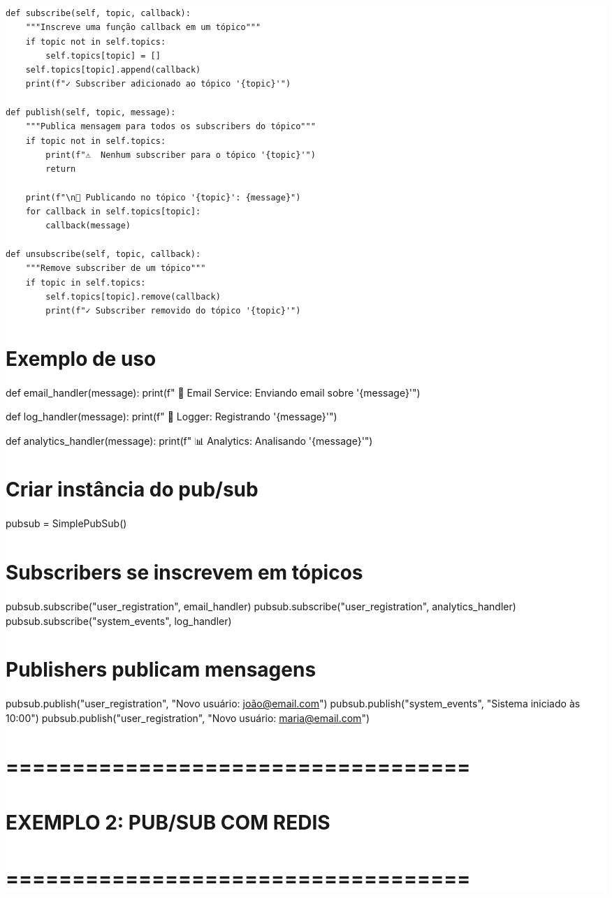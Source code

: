     def subscribe(self, topic, callback):
        """Inscreve uma função callback em um tópico"""
        if topic not in self.topics:
            self.topics[topic] = []
        self.topics[topic].append(callback)
        print(f"✓ Subscriber adicionado ao tópico '{topic}'")
    
    def publish(self, topic, message):
        """Publica mensagem para todos os subscribers do tópico"""
        if topic not in self.topics:
            print(f"⚠️  Nenhum subscriber para o tópico '{topic}'")
            return
        
        print(f"\n📢 Publicando no tópico '{topic}': {message}")
        for callback in self.topics[topic]:
            callback(message)
    
    def unsubscribe(self, topic, callback):
        """Remove subscriber de um tópico"""
        if topic in self.topics:
            self.topics[topic].remove(callback)
            print(f"✓ Subscriber removido do tópico '{topic}'")

# Exemplo de uso
def email_handler(message):
    print(f"   📧 Email Service: Enviando email sobre '{message}'")

def log_handler(message):
    print(f"   📝 Logger: Registrando '{message}'")

def analytics_handler(message):
    print(f"   📊 Analytics: Analisando '{message}'")

# Criar instância do pub/sub
pubsub = SimplePubSub()

# Subscribers se inscrevem em tópicos
pubsub.subscribe("user_registration", email_handler)
pubsub.subscribe("user_registration", analytics_handler)
pubsub.subscribe("system_events", log_handler)

# Publishers publicam mensagens
pubsub.publish("user_registration", "Novo usuário: joão@email.com")
pubsub.publish("system_events", "Sistema iniciado às 10:00")
pubsub.publish("user_registration", "Novo usuário: maria@email.com")

# ===================================
# EXEMPLO 2: PUB/SUB COM REDIS
# ===================================
